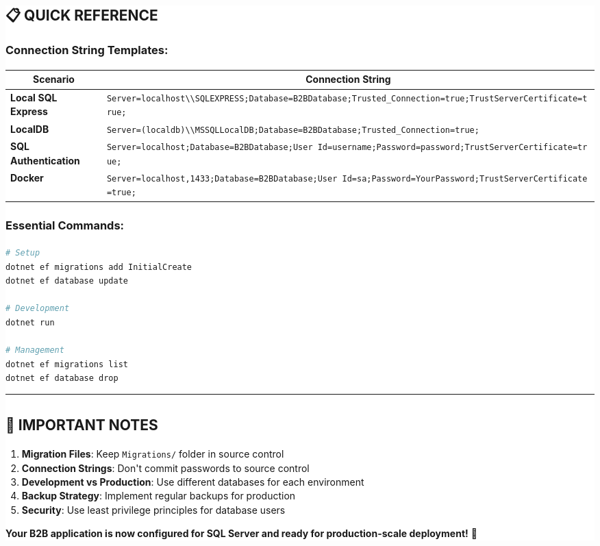 
## 📋 **QUICK REFERENCE**

### **Connection String Templates:**

| Scenario | Connection String |
|----------|-------------------|
| **Local SQL Express** | `Server=localhost\\SQLEXPRESS;Database=B2BDatabase;Trusted_Connection=true;TrustServerCertificate=true;` |
| **LocalDB** | `Server=(localdb)\\MSSQLLocalDB;Database=B2BDatabase;Trusted_Connection=true;` |
| **SQL Authentication** | `Server=localhost;Database=B2BDatabase;User Id=username;Password=password;TrustServerCertificate=true;` |
| **Docker** | `Server=localhost,1433;Database=B2BDatabase;User Id=sa;Password=YourPassword;TrustServerCertificate=true;` |

### **Essential Commands:**
```bash
# Setup
dotnet ef migrations add InitialCreate
dotnet ef database update

# Development
dotnet run

# Management
dotnet ef migrations list
dotnet ef database drop
```

---

## 🚨 **IMPORTANT NOTES**

1. **Migration Files**: Keep `Migrations/` folder in source control
2. **Connection Strings**: Don't commit passwords to source control
3. **Development vs Production**: Use different databases for each environment
4. **Backup Strategy**: Implement regular backups for production
5. **Security**: Use least privilege principles for database users

**Your B2B application is now configured for SQL Server and ready for production-scale deployment!** 🎉
